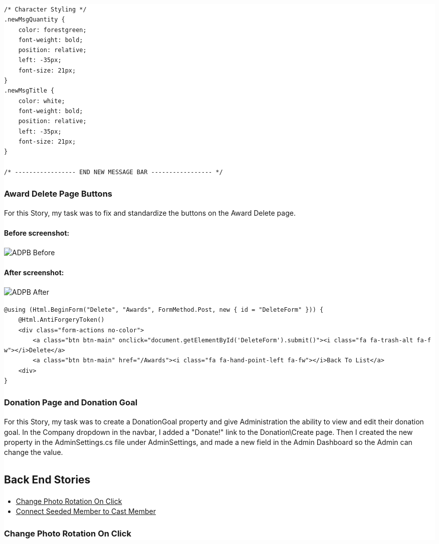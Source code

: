     /* Character Styling */
    .newMsgQuantity {
        color: forestgreen;
        font-weight: bold;
        position: relative;
        left: -35px;
        font-size: 21px;
    }
    .newMsgTitle {
        color: white;
        font-weight: bold;
        position: relative;
        left: -35px;
        font-size: 21px;
    }

    /* ----------------- END NEW MESSAGE BAR ----------------- */

### Award Delete Page Buttons

For this Story, my task was to fix and standardize the buttons on the Award Delete page.

#### Before screenshot:

![ADPB Before](https://github.com/mdarlow/JobPlacementDashboard/blob/main/ADPB/ADPB_before.png)

#### After screenshot:

![ADPB After](https://github.com/mdarlow/JobPlacementDashboard/blob/main/ADPB/ADPB_after.png)

    @using (Html.BeginForm("Delete", "Awards", FormMethod.Post, new { id = "DeleteForm" })) {
        @Html.AntiForgeryToken()
        <div class="form-actions no-color">
            <a class="btn btn-main" onclick="document.getElementById('DeleteForm').submit()"><i class="fa fa-trash-alt fa-fw"></i>Delete</a>
            <a class="btn btn-main" href="/Awards"><i class="fa fa-hand-point-left fa-fw"></i>Back To List</a> 
        <div>
    }

### Donation Page and Donation Goal

For this Story, my task was to create a DonationGoal property and give Administration the ability to view and edit their donation goal. In the Company dropdown in the navbar, I added a "Donate!" link to the Donation\Create page. Then I created the new property in the AdminSettings.cs file under AdminSettings, and made a new field in the Admin Dashboard so the Admin can change the value.

## Back End Stories

* [Change Photo Rotation On Click](#change-photo-rotation-on-click)
* [Connect Seeded Member to Cast Member](#connect-seeded-member-to-cast-member)

### Change Photo Rotation On Click
